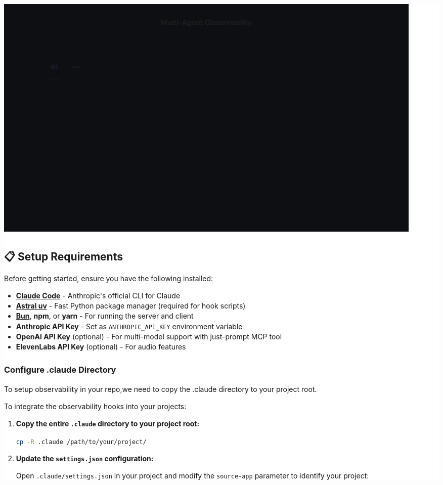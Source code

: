 ![Agent Data Flow Animation](images/AgentDataFlowV2.gif)

## 📋 Setup Requirements

Before getting started, ensure you have the following installed:

- **[Claude Code](https://docs.anthropic.com/en/docs/claude-code)** - Anthropic's official CLI for Claude
- **[Astral uv](https://docs.astral.sh/uv/)** - Fast Python package manager (required for hook scripts)
- **[Bun](https://bun.sh/)**, **npm**, or **yarn** - For running the server and client
- **Anthropic API Key** - Set as `ANTHROPIC_API_KEY` environment variable
- **OpenAI API Key** (optional) - For multi-model support with just-prompt MCP tool
- **ElevenLabs API Key** (optional) - For audio features

### Configure .claude Directory

To setup observability in your repo,we need to copy the .claude directory to your project root.

To integrate the observability hooks into your projects:

1. **Copy the entire `.claude` directory to your project root:**
   ```bash
   cp -R .claude /path/to/your/project/
   ```

2. **Update the `settings.json` configuration:**
   
   Open `.claude/settings.json` in your project and modify the `source-app` parameter to identify your project:
   